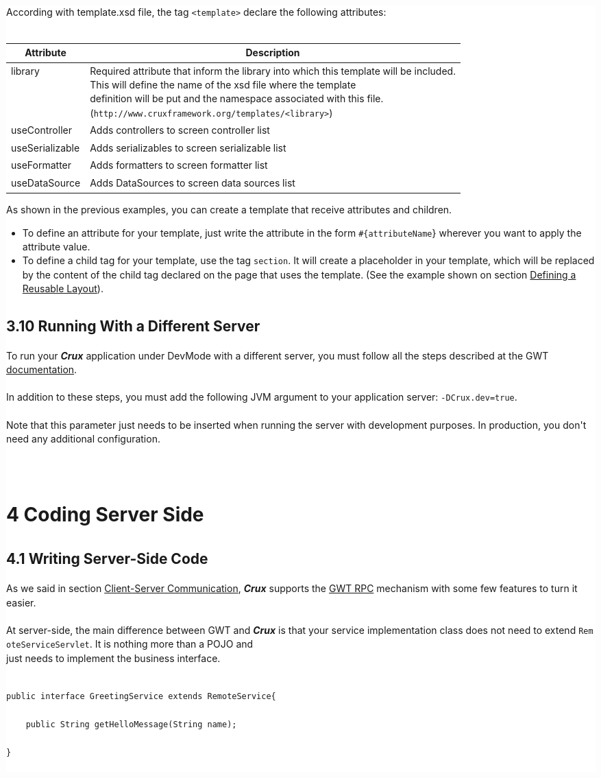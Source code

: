 According with template.xsd file, the tag <code>&lt;template&gt;</code> declare the following attributes:<br>
<br>
<table><thead><th> <b>Attribute</b> </th><th> <b>Description</b> </th></thead><tbody>
<tr><td>library</td><td>Required attribute that inform the library into which this template will be included.<br> This will define the name of the xsd file where the template<br> definition will be put and the namespace associated with this file.<br> (<code>http://www.cruxframework.org/templates/&lt;library&gt;</code>)</td></tr>
<tr><td>useController</td><td>Adds controllers to screen controller list</td></tr>
<tr><td>useSerializable</td><td>Adds serializables to screen serializable list</td></tr>
<tr><td>useFormatter</td><td>Adds formatters to screen formatter list</td></tr>
<tr><td>useDataSource</td><td>Adds DataSources to screen data sources list</td></tr></tbody></table>

As shown in the previous examples, you can create a template that receive attributes and children.<br>
<ul><li>To define an attribute for your template, just write the attribute in the form <code>#{attributeName</code>} wherever you want to apply the attribute value.<br>
</li><li>To define a child tag for your template, use the tag <code>section</code>. It will create a placeholder in your template, which will be replaced by the content of the child tag declared on the page that uses the template. (See the example shown on section <a href='UserManual#3.9.1.3_Defining_a_Reusable_Layout.md'>Defining a Reusable Layout</a>).</li></ul>

<h2>3.10 Running With a Different Server</h2>

To run your <i><b>Crux</b></i> application under DevMode with a different server, you must follow all the steps described at the GWT <a href='http://code.google.com/intl/pt-BR/webtoolkit/doc/latest/FAQ_DebuggingAndCompiling.html'>documentation</a>.<br>
<br>
In addition to these steps, you must add the following JVM argument to your application server: <code>-DCrux.dev=true</code>.<br>
<br>
Note that this parameter just needs to be inserted when running the server with development purposes. In production, you don't need any additional configuration.<br>
<br>
<br>
<h1>4 Coding Server Side</h1>

<h2>4.1 Writing Server-Side Code</h2>

As we said in section <a href='UserManual#3.5_Client-Server_Communication.md'>Client-Server Communication</a>, <i><b>Crux</b></i> supports the <a href='http://code.google.com/intl/pt-BR/webtoolkit/tutorials/1.6/RPC.html'>GWT RPC</a> mechanism with some few features to turn it easier.<br>
<br>
At server-side, the main difference between GWT and <i><b>Crux</b></i> is that your service implementation class does not need to extend <code>RemoteServiceServlet</code>. It is nothing more than a POJO and<br>
just needs to implement the business interface.<br>
<br>
<pre><code>public interface GreetingService extends RemoteService{<br>
	public String getHelloMessage(String name);<br>
}<br>
</code></pre>
